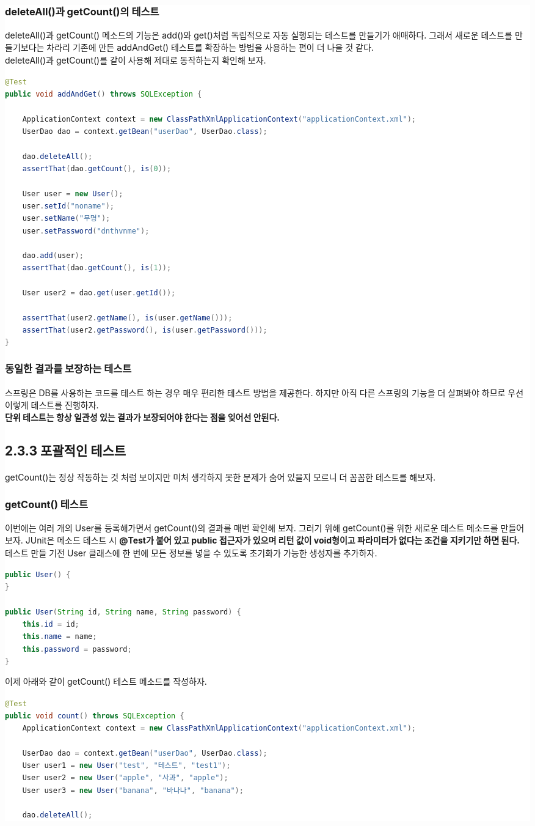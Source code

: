 ### deleteAll()과 getCount()의 테스트
deleteAll()과 getCount() 메소드의 기능은 add()와 get()처럼 독립적으로 자동 실행되는 테스트를 만들기가 애매하다. 그래서 새로운 테스트를 만들기보다는 차라리 기존에 만든 addAndGet() 테스트를 확장하는 방법을 사용하는 편이 더 나을 것 같다.  
deleteAll()과 getCount()를 같이 사용해 제대로 동작하는지 확인해 보자.
``` java
@Test
public void addAndGet() throws SQLException {

    ApplicationContext context = new ClassPathXmlApplicationContext("applicationContext.xml");
    UserDao dao = context.getBean("userDao", UserDao.class);

    dao.deleteAll();
    assertThat(dao.getCount(), is(0));

    User user = new User();
    user.setId("noname");
    user.setName("무명");
    user.setPassword("dnthvnme");

    dao.add(user);
    assertThat(dao.getCount(), is(1));

    User user2 = dao.get(user.getId());

    assertThat(user2.getName(), is(user.getName()));
    assertThat(user2.getPassword(), is(user.getPassword()));
}
```

### 동일한 결과를 보장하는 테스트
스프링은 DB를 사용하는 코드를 테스트 하는 경우 매우 편리한 테스트 방법을 제공한다. 하지만 아직 다른 스프링의 기능을 더 살펴봐야 하므로 우선 이렇게 테스트를 진행하자.  
**단위 테스트는 항상 일관성 있는 결과가 보장되어야 한다는 점을 잊어선 안된다.** 

## 2.3.3 포괄적인 테스트
getCount()는 정상 작동하는 것 처럼 보이지만 미처 생각하지 못한 문제가 숨어 있을지 모르니 더 꼼꼼한 테스트를 해보자.

### getCount() 테스트
이번에는 여러 개의 User를 등록해가면서 getCount()의 결과를 매번 확인해 보자. 그러기 위해 getCount()를 위한 새로운 테스트 메소드를 만들어 보자. JUnit은 메소드 테스트 시 **@Test가 붙어 있고 public 접근자가 있으며 리턴 값이 void형이고 파라미터가 없다는 조건을 지키기만 하면 된다.**  
테스트 만들 기전 User 클래스에 한 번에 모든 정보를 넣을 수 있도록 초기화가 가능한 생성자를 추가하자. 

``` java
public User() {
}

public User(String id, String name, String password) {
    this.id = id;
    this.name = name;
    this.password = password;
}
```
이제 아래와 같이 getCount() 테스트 메소드를 작성하자.
``` java
@Test
public void count() throws SQLException {
    ApplicationContext context = new ClassPathXmlApplicationContext("applicationContext.xml");
    
    UserDao dao = context.getBean("userDao", UserDao.class);
    User user1 = new User("test", "테스트", "test1");
    User user2 = new User("apple", "사과", "apple");
    User user3 = new User("banana", "바나나", "banana");
    
    dao.deleteAll();
```